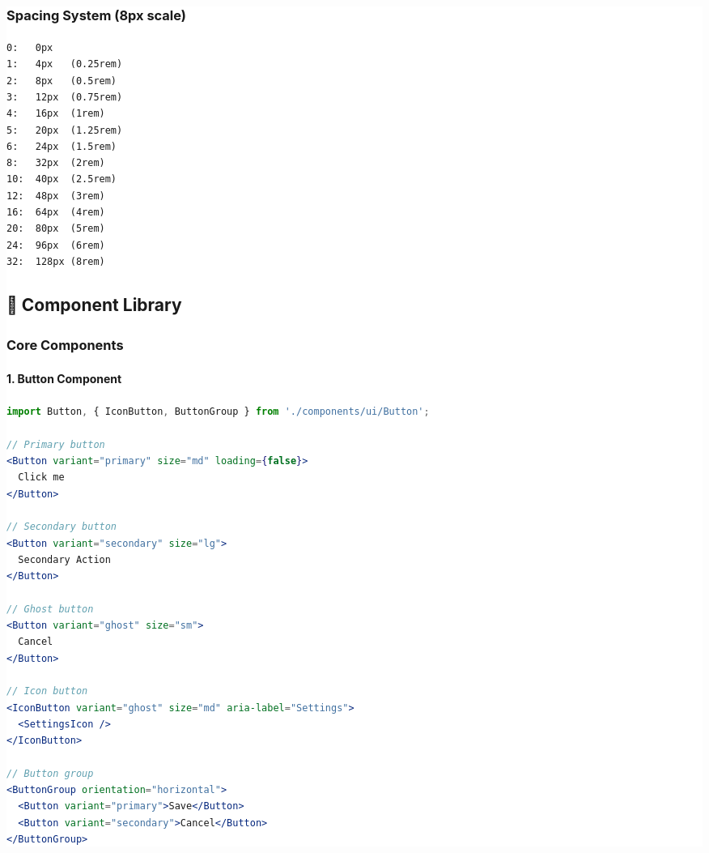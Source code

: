 ### Spacing System (8px scale)

```
0:   0px
1:   4px   (0.25rem)
2:   8px   (0.5rem)
3:   12px  (0.75rem)
4:   16px  (1rem)
5:   20px  (1.25rem)
6:   24px  (1.5rem)
8:   32px  (2rem)
10:  40px  (2.5rem)
12:  48px  (3rem)
16:  64px  (4rem)
20:  80px  (5rem)
24:  96px  (6rem)
32:  128px (8rem)
```

## 🧩 Component Library

### Core Components

#### 1. Button Component

```jsx
import Button, { IconButton, ButtonGroup } from './components/ui/Button';

// Primary button
<Button variant="primary" size="md" loading={false}>
  Click me
</Button>

// Secondary button
<Button variant="secondary" size="lg">
  Secondary Action
</Button>

// Ghost button
<Button variant="ghost" size="sm">
  Cancel
</Button>

// Icon button
<IconButton variant="ghost" size="md" aria-label="Settings">
  <SettingsIcon />
</IconButton>

// Button group
<ButtonGroup orientation="horizontal">
  <Button variant="primary">Save</Button>
  <Button variant="secondary">Cancel</Button>
</ButtonGroup>
```
